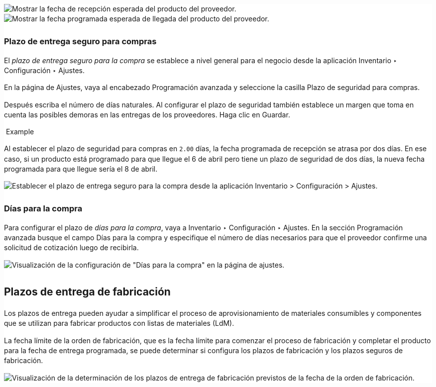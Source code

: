 ![Mostrar la *fecha de recepción* esperada del producto del proveedor.](https://www.odoo.com/documentation/17.0/es/_images/receipt-date.png)![Mostrar la *fecha programada* esperada de llegada del producto del proveedor.](https://www.odoo.com/documentation/17.0/es/_images/scheduled-date-receipt.png)

### Plazo de entrega seguro para compras[](https://www.odoo.com/documentation/17.0/es/applications/inventory_and_mrp/inventory/shipping_receiving/advanced_operations_shipping/scheduled_dates.html#purchase-security-lead-time "Enlazar permanentemente con este título")

El _plazo de entrega seguro para la compra_ se establece a nivel general para el negocio desde la aplicación Inventario ‣ Configuración ‣ Ajustes.

En la página de Ajustes, vaya al encabezado Programación avanzada y seleccione la casilla Plazo de seguridad para compras.

Después escriba el número de días naturales. Al configurar el plazo de seguridad también establece un margen que toma en cuenta las posibles demoras en las entregas de los proveedores. Haga clic en Guardar.

 Example

Al establecer el plazo de seguridad para compras en `2.00` días, la fecha programada de recepción se atrasa por dos días. En ese caso, si un producto está programado para que llegue el 6 de abril pero tiene un plazo de seguridad de dos días, la nueva fecha programada para que llegue sería el 8 de abril.

![Establecer el plazo de entrega seguro para la compra desde la aplicación Inventario > Configuración > Ajustes.](https://www.odoo.com/documentation/17.0/es/_images/vendor-security.png)

### Días para la compra[](https://www.odoo.com/documentation/17.0/es/applications/inventory_and_mrp/inventory/shipping_receiving/advanced_operations_shipping/scheduled_dates.html#days-to-purchase "Enlazar permanentemente con este título")

Para configurar el plazo de _días para la compra_, vaya a Inventario ‣ Configuración ‣ Ajustes. En la sección Programación avanzada busque el campo Días para la compra y especifique el número de días necesarios para que el proveedor confirme una solicitud de cotización luego de recibirla.

![Visualización de la configuración de "Días para la compra" en la página de ajustes.](https://www.odoo.com/documentation/17.0/es/_images/days-to-purchase.png)

## Plazos de entrega de fabricación[](https://www.odoo.com/documentation/17.0/es/applications/inventory_and_mrp/inventory/shipping_receiving/advanced_operations_shipping/scheduled_dates.html#manufacturing-lead-times "Enlazar permanentemente con este título")

Los plazos de entrega pueden ayudar a simplificar el proceso de aprovisionamiento de materiales consumibles y componentes que se utilizan para fabricar productos con listas de materiales (LdM).

La fecha límite de la orden de fabricación, que es la fecha límite para comenzar el proceso de fabricación y completar el producto para la fecha de entrega programada, se puede determinar si configura los plazos de fabricación y los plazos seguros de fabricación.

![Visualización de la determinación de los plazos de entrega de fabricación previstos de la fecha de la orden de fabricación.](https://www.odoo.com/documentation/17.0/es/_images/manuf-lead-times.png)
